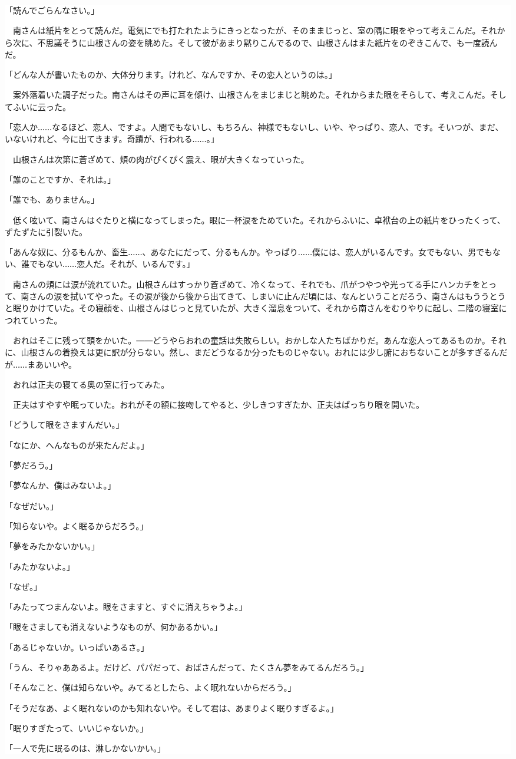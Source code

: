 「読んでごらんなさい。」

　南さんは紙片をとって読んだ。電気にでも打たれたようにきっとなったが、そのままじっと、室の隅に眼をやって考えこんだ。それから次に、不思議そうに山根さんの姿を眺めた。そして彼があまり黙りこんでるので、山根さんはまた紙片をのぞきこんで、も一度読んだ。

「どんな人が書いたものか、大体分ります。けれど、なんですか、その恋人というのは。」

　案外落着いた調子だった。南さんはその声に耳を傾け、山根さんをまじまじと眺めた。それからまた眼をそらして、考えこんだ。そしてふいに云った。

「恋人か……なるほど、恋人、ですよ。人間でもないし、もちろん、神様でもないし、いや、やっぱり、恋人、です。そいつが、まだ、いないけれど、今に出てきます。奇蹟が、行われる……。」

　山根さんは次第に蒼ざめて、頬の肉がぴくぴく震え、眼が大きくなっていった。

「誰のことですか、それは。」

「誰でも、ありません。」

　低く呟いて、南さんはぐたりと横になってしまった。眼に一杯涙をためていた。それからふいに、卓袱台の上の紙片をひったくって、ずたずたに引裂いた。

「あんな奴に、分るもんか、畜生……、あなたにだって、分るもんか。やっぱり……僕には、恋人がいるんです。女でもない、男でもない、誰でもない……恋人だ。それが、いるんです。」

　南さんの頬には涙が流れていた。山根さんはすっかり蒼ざめて、冷くなって、それでも、爪がつやつや光ってる手にハンカチをとって、南さんの涙を拭いてやった。その涙が後から後から出てきて、しまいに止んだ頃には、なんということだろう、南さんはもううとうと眠りかけていた。その寝顔を、山根さんはじっと見ていたが、大きく溜息をついて、それから南さんをむりやりに起し、二階の寝室につれていった。

　おれはそこに残って頭をかいた。――どうやらおれの童話は失敗らしい。おかしな人たちばかりだ。あんな恋人ってあるものか。それに、山根さんの着換えは更に訳が分らない。然し、まだどうなるか分ったものじゃない。おれには少し腑におちないことが多すぎるんだが……まあいいや。

　おれは正夫の寝てる奥の室に行ってみた。

　正夫はすやすや眠っていた。おれがその額に接吻してやると、少しきつすぎたか、正夫はぱっちり眼を開いた。

「どうして眼をさますんだい。」

「なにか、へんなものが来たんだよ。」

「夢だろう。」

「夢なんか、僕はみないよ。」

「なぜだい。」

「知らないや。よく眠るからだろう。」

「夢をみたかないかい。」

「みたかないよ。」

「なぜ。」

「みたってつまんないよ。眼をさますと、すぐに消えちゃうよ。」

「眼をさましても消えないようなものが、何かあるかい。」

「あるじゃないか。いっぱいあるさ。」

「うん、そりゃああるよ。だけど、パパだって、おばさんだって、たくさん夢をみてるんだろう。」

「そんなこと、僕は知らないや。みてるとしたら、よく眠れないからだろう。」

「そうだなあ、よく眠れないのかも知れないや。そして君は、あまりよく眠りすぎるよ。」

「眠りすぎたって、いいじゃないか。」

「一人で先に眠るのは、淋しかないかい。」
